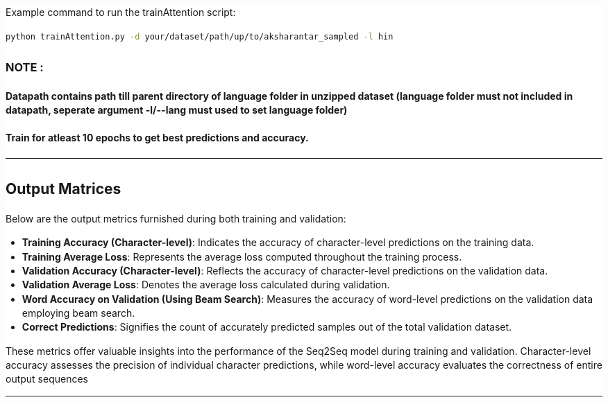Example command to run the trainAttention script:

```bash
python trainAttention.py -d your/dataset/path/up/to/aksharantar_sampled -l hin
```
### NOTE :
#### Datapath contains path till parent directory of language folder in unzipped dataset (language folder must not included in datapath, seperate argument -l/--lang must used to set language folder)
#### Train for atleast 10 epochs to get best predictions and accuracy.
---

## Output Matrices

Below are the output metrics furnished during both training and validation:

- **Training Accuracy (Character-level)**: Indicates the accuracy of character-level predictions on the training data.
- **Training Average Loss**: Represents the average loss computed throughout the training process.
- **Validation Accuracy (Character-level)**: Reflects the accuracy of character-level predictions on the validation data.
- **Validation Average Loss**: Denotes the average loss calculated during validation.
- **Word Accuracy on Validation (Using Beam Search)**: Measures the accuracy of word-level predictions on the validation data employing beam search.
- **Correct Predictions**: Signifies the count of accurately predicted samples out of the total validation dataset.

These metrics offer valuable insights into the performance of the Seq2Seq model during training and validation. Character-level accuracy assesses the precision of individual character predictions, while word-level accuracy evaluates the correctness of entire output sequences

---


